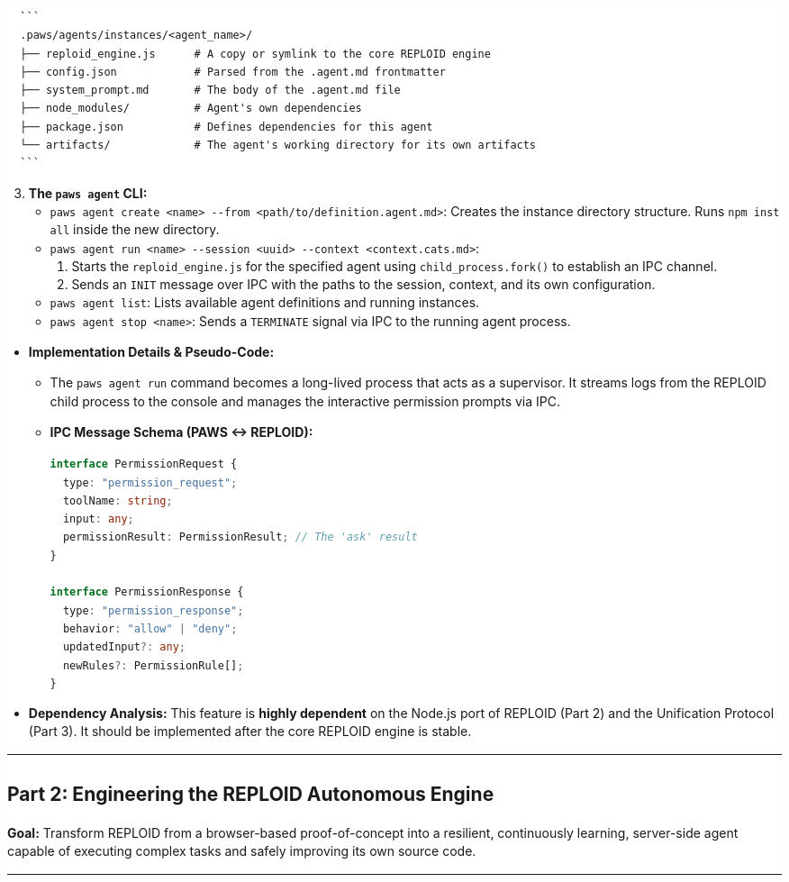       ```
      .paws/agents/instances/<agent_name>/
      ├── reploid_engine.js      # A copy or symlink to the core REPLOID engine
      ├── config.json            # Parsed from the .agent.md frontmatter
      ├── system_prompt.md       # The body of the .agent.md file
      ├── node_modules/          # Agent's own dependencies
      ├── package.json           # Defines dependencies for this agent
      └── artifacts/             # The agent's working directory for its own artifacts
      ```

  3.  **The `paws agent` CLI:**
      - `paws agent create <name> --from <path/to/definition.agent.md>`: Creates the instance directory structure. Runs `npm install` inside the new directory.
      - `paws agent run <name> --session <uuid> --context <context.cats.md>`:
        1.  Starts the `reploid_engine.js` for the specified agent using `child_process.fork()` to establish an IPC channel.
        2.  Sends an `INIT` message over IPC with the paths to the session, context, and its own configuration.
      - `paws agent list`: Lists available agent definitions and running instances.
      - `paws agent stop <name>`: Sends a `TERMINATE` signal via IPC to the running agent process.

- **Implementation Details & Pseudo-Code:**

  - The `paws agent run` command becomes a long-lived process that acts as a supervisor. It streams logs from the REPLOID child process to the console and manages the interactive permission prompts via IPC.
  - **IPC Message Schema (PAWS <-> REPLOID):**

    ```typescript
    interface PermissionRequest {
      type: "permission_request";
      toolName: string;
      input: any;
      permissionResult: PermissionResult; // The 'ask' result
    }

    interface PermissionResponse {
      type: "permission_response";
      behavior: "allow" | "deny";
      updatedInput?: any;
      newRules?: PermissionRule[];
    }
    ```

- **Dependency Analysis:** This feature is **highly dependent** on the Node.js port of REPLOID (Part 2) and the Unification Protocol (Part 3). It should be implemented after the core REPLOID engine is stable.

---

## **Part 2: Engineering the REPLOID Autonomous Engine**

**Goal:** Transform REPLOID from a browser-based proof-of-concept into a resilient, continuously learning, server-side agent capable of executing complex tasks and safely improving its own source code.

---